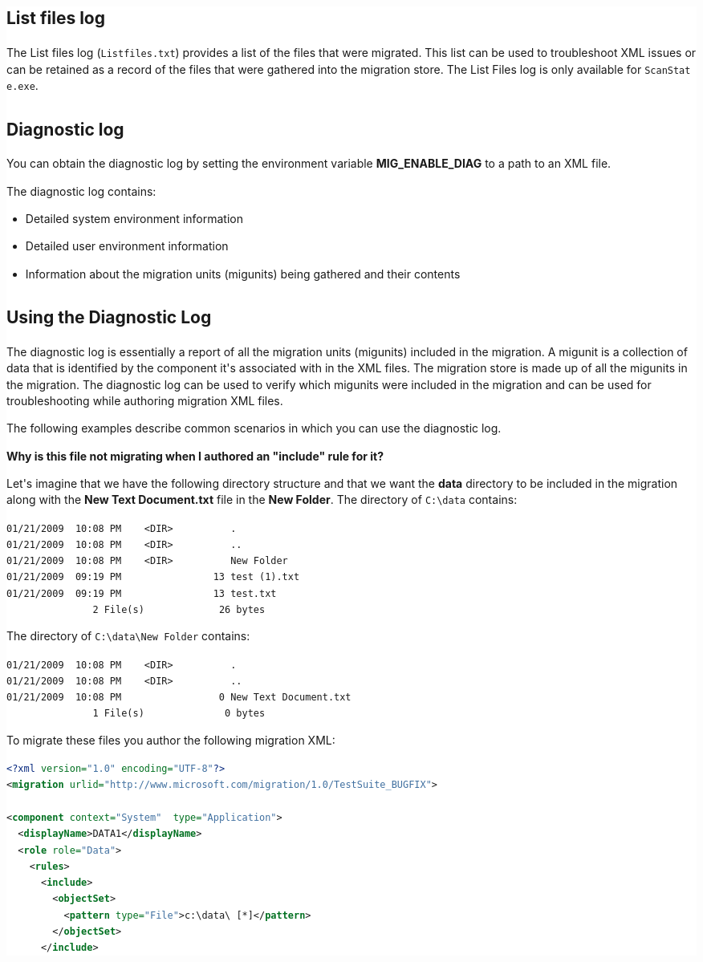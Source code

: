 ## List files log

The List files log (`Listfiles.txt`) provides a list of the files that were migrated. This list can be used to troubleshoot XML issues or can be retained as a record of the files that were gathered into the migration store. The List Files log is only available for `ScanState.exe`.

## Diagnostic log

You can obtain the diagnostic log by setting the environment variable **MIG_ENABLE_DIAG** to a path to an XML file.

The diagnostic log contains:

- Detailed system environment information

- Detailed user environment information

- Information about the migration units (migunits) being gathered and their contents

## Using the Diagnostic Log

The diagnostic log is essentially a report of all the migration units (migunits) included in the migration. A migunit is a collection of data that is identified by the component it's associated with in the XML files. The migration store is made up of all the migunits in the migration. The diagnostic log can be used to verify which migunits were included in the migration and can be used for troubleshooting while authoring migration XML files.

The following examples describe common scenarios in which you can use the diagnostic log.

**Why is this file not migrating when I authored an "include" rule for it?**

Let's imagine that we have the following directory structure and that we want the **data** directory to be included in the migration along with the **New Text Document.txt** file in the **New Folder**. The directory of `C:\data` contains:

```console
01/21/2009  10:08 PM    <DIR>          .
01/21/2009  10:08 PM    <DIR>          ..
01/21/2009  10:08 PM    <DIR>          New Folder
01/21/2009  09:19 PM                13 test (1).txt
01/21/2009  09:19 PM                13 test.txt
               2 File(s)             26 bytes
```

The directory of `C:\data\New Folder` contains:

```console
01/21/2009  10:08 PM    <DIR>          .
01/21/2009  10:08 PM    <DIR>          ..
01/21/2009  10:08 PM                 0 New Text Document.txt
               1 File(s)              0 bytes
```

To migrate these files you author the following migration XML:

```xml
<?xml version="1.0" encoding="UTF-8"?>
<migration urlid="http://www.microsoft.com/migration/1.0/TestSuite_BUGFIX">

<component context="System"  type="Application">
  <displayName>DATA1</displayName>
  <role role="Data">
    <rules>
      <include>
        <objectSet>
          <pattern type="File">c:\data\ [*]</pattern>
        </objectSet>
      </include>

```
